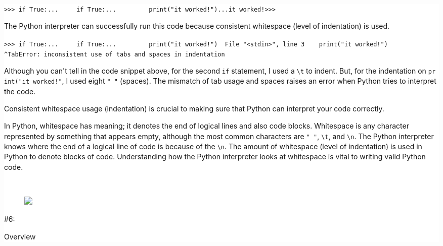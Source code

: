     >>> if True:...     if True:...         print("it worked!")...it worked!>>>

<span class="text-4505230f--TextH400-3033861f--textContentFamily-49a318e1"><span data-key="42d65c3c7a784b858e3766218c378d5a"><span data-offset-key="42d65c3c7a784b858e3766218c378d5a:0">The Python interpreter can successfully run this code because consistent whitespace (level of indentation) is used.</span></span></span>

    >>> if True:...     if True:...         print("it worked!")  File "<stdin>", line 3    print("it worked!")                      ^TabError: inconsistent use of tabs and spaces in indentation

<span class="text-4505230f--TextH400-3033861f--textContentFamily-49a318e1"><span data-key="7dc6bd4bafec4c3a9f5ebd5717782daf"><span data-offset-key="7dc6bd4bafec4c3a9f5ebd5717782daf:0">Although you can't tell in the code snippet above, for the second </span><span data-offset-key="7dc6bd4bafec4c3a9f5ebd5717782daf:1">`if`</span><span data-offset-key="7dc6bd4bafec4c3a9f5ebd5717782daf:2"> statement, I used a </span><span data-offset-key="7dc6bd4bafec4c3a9f5ebd5717782daf:3">`\t`</span><span data-offset-key="7dc6bd4bafec4c3a9f5ebd5717782daf:4"> to indent. But, for the indentation on </span><span data-offset-key="7dc6bd4bafec4c3a9f5ebd5717782daf:5">`print("it worked!"`</span><span data-offset-key="7dc6bd4bafec4c3a9f5ebd5717782daf:6">, I used eight </span><span data-offset-key="7dc6bd4bafec4c3a9f5ebd5717782daf:7">`" "`</span><span data-offset-key="7dc6bd4bafec4c3a9f5ebd5717782daf:8"> (spaces). The mismatch of tab usage and spaces raises an error when Python tries to interpret the code.</span></span></span>

<span class="text-4505230f--TextH400-3033861f--textContentFamily-49a318e1"><span data-key="f062166abb8d4c86bb5f74a8e05b4551"><span data-offset-key="f062166abb8d4c86bb5f74a8e05b4551:0">Consistent whitespace usage (indentation) is crucial to making sure that Python can interpret your code correctly.</span></span></span>

<span class="text-4505230f--TextH400-3033861f--textContentFamily-49a318e1"><span data-key="74c2b4889b414bdf890b21a79d9d0f88"><span data-offset-key="74c2b4889b414bdf890b21a79d9d0f88:0">In Python, whitespace has meaning; it denotes the end of logical lines and also code blocks. Whitespace is any character represented by something that appears empty, although the most common characters are </span><span data-offset-key="74c2b4889b414bdf890b21a79d9d0f88:1">`" "`</span><span data-offset-key="74c2b4889b414bdf890b21a79d9d0f88:2">, </span><span data-offset-key="74c2b4889b414bdf890b21a79d9d0f88:3">`\t`</span><span data-offset-key="74c2b4889b414bdf890b21a79d9d0f88:4">, and </span><span data-offset-key="74c2b4889b414bdf890b21a79d9d0f88:5">`\n`</span><span data-offset-key="74c2b4889b414bdf890b21a79d9d0f88:6">. The Python interpreter knows where the end of a logical line of code is because of the </span><span data-offset-key="74c2b4889b414bdf890b21a79d9d0f88:7">`\n`</span><span data-offset-key="74c2b4889b414bdf890b21a79d9d0f88:8">. The amount of whitespace (level of indentation) is used in Python to denote blocks of code. Understanding how the Python interpreter looks at whitespace is vital to writing valid Python code.</span></span></span>

<span class="text-4505230f--TextH400-3033861f--textContentFamily-49a318e1"><span data-key="e043eca4b4e743b1a197ba0b1767f52c"><span data-offset-key="e043eca4b4e743b1a197ba0b1767f52c:0"><span data-slate-zero-width="n">​</span></span></span></span>

<figure><img src="https://gblobscdn.gitbook.com/assets%2F-Mij72ebV4OjqJvBacMy%2Fsync%2F24ac184b16b63195b5c5435103114ae3205a7ca7.png?alt=media" class="image-52799b3c" /></figure>

<span class="text-4505230f--HeadingH700-04e1a2a3--textContentFamily-49a318e1"><span data-key="c5512081178941e59595d4a8c44be389"><span data-offset-key="c5512081178941e59595d4a8c44be389:0">\#6:</span></span></span>

<span class="text-4505230f--HeadingH600-23f228db--textContentFamily-49a318e1"><span data-key="72e9bd25222e4f1da7443541e026c9d7"><span data-offset-key="72e9bd25222e4f1da7443541e026c9d7:0">Overview</span></span></span>
